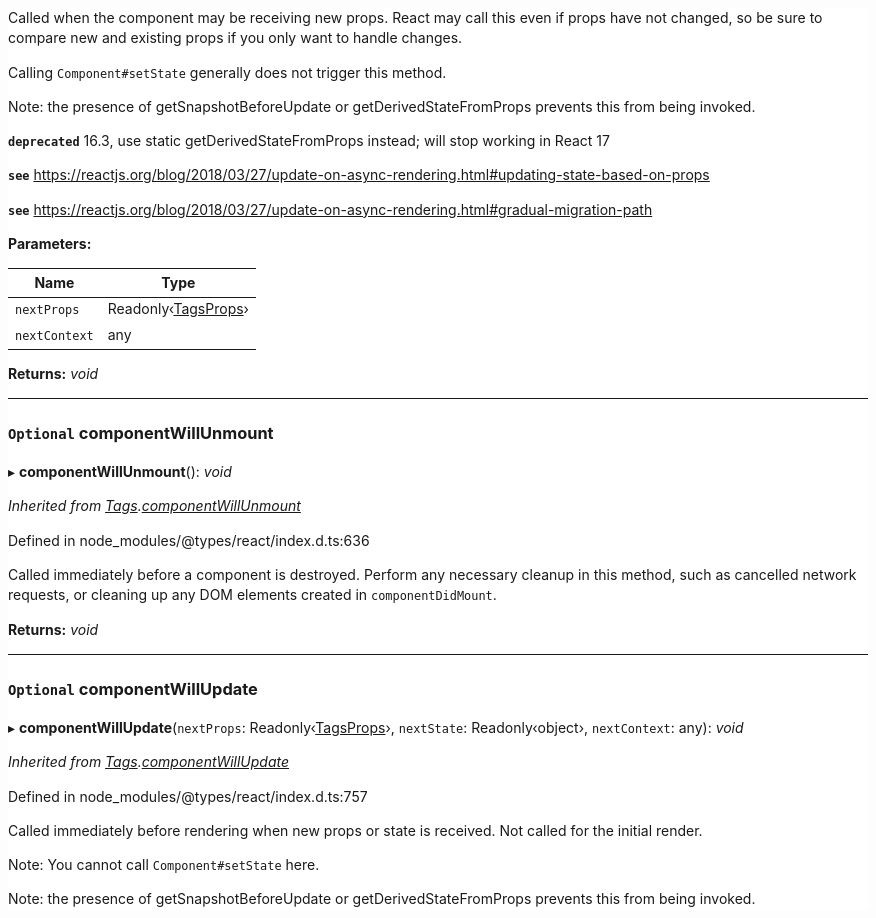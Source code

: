 Called when the component may be receiving new props.
React may call this even if props have not changed, so be sure to compare new and existing
props if you only want to handle changes.

Calling `Component#setState` generally does not trigger this method.

Note: the presence of getSnapshotBeforeUpdate or getDerivedStateFromProps
prevents this from being invoked.

**`deprecated`** 16.3, use static getDerivedStateFromProps instead; will stop working in React 17

**`see`** https://reactjs.org/blog/2018/03/27/update-on-async-rendering.html#updating-state-based-on-props

**`see`** https://reactjs.org/blog/2018/03/27/update-on-async-rendering.html#gradual-migration-path

**Parameters:**

Name | Type |
------ | ------ |
`nextProps` | Readonly‹[TagsProps](../modules/_src_markups_components_tags_tags_.md#tagsprops)› |
`nextContext` | any |

**Returns:** *void*

___

### `Optional` componentWillUnmount

▸ **componentWillUnmount**(): *void*

*Inherited from [Tags](_src_markups_components_tags_tags_.tags.md).[componentWillUnmount](_src_markups_components_tags_tags_.tags.md#optional-componentwillunmount)*

Defined in node_modules/@types/react/index.d.ts:636

Called immediately before a component is destroyed. Perform any necessary cleanup in this method, such as
cancelled network requests, or cleaning up any DOM elements created in `componentDidMount`.

**Returns:** *void*

___

### `Optional` componentWillUpdate

▸ **componentWillUpdate**(`nextProps`: Readonly‹[TagsProps](../modules/_src_markups_components_tags_tags_.md#tagsprops)›, `nextState`: Readonly‹object›, `nextContext`: any): *void*

*Inherited from [Tags](_src_markups_components_tags_tags_.tags.md).[componentWillUpdate](_src_markups_components_tags_tags_.tags.md#optional-componentwillupdate)*

Defined in node_modules/@types/react/index.d.ts:757

Called immediately before rendering when new props or state is received. Not called for the initial render.

Note: You cannot call `Component#setState` here.

Note: the presence of getSnapshotBeforeUpdate or getDerivedStateFromProps
prevents this from being invoked.
